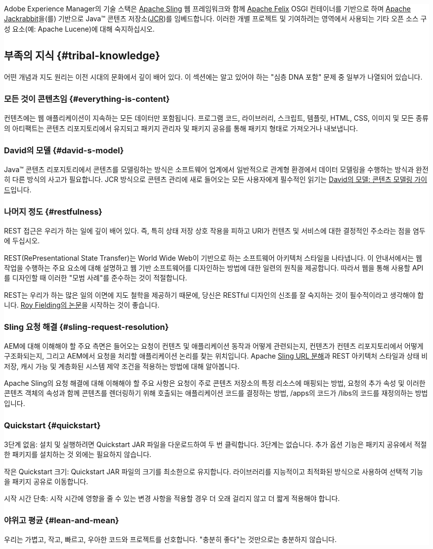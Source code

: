 Adobe Experience Manager의 기술 스택은 [Apache Sling](https://sling.apache.org/index.html) 웹 프레임워크와 함께 [Apache Felix](https://felix.apache.org/documentation/index.html) OSGI 컨테이너를 기반으로 하며 [Apache Jackrabbit](https://jackrabbit.apache.org/jcr/jcr-api.html)을(를) 기반으로 Java™ 콘텐츠 저장소([JCR](https://developer.adobe.com/experience-manager/reference-materials/spec/jcr/2.0/index.html))를 임베드합니다. 이러한 개별 프로젝트 및 기여하려는 영역에서 사용되는 기타 오픈 소스 구성 요소(예: Apache Lucene)에 대해 숙지하십시오.

## 부족의 지식 {#tribal-knowledge}

어떤 개념과 지도 원리는 이전 시대의 문화에서 깊이 배어 있다. 이 섹션에는 알고 있어야 하는 &quot;심층 DNA 포함&quot; 문제 중 일부가 나열되어 있습니다.

### 모든 것이 콘텐츠임 {#everything-is-content}

컨텐츠에는 웹 애플리케이션이 지속하는 모든 데이터만 포함됩니다. 프로그램 코드, 라이브러리, 스크립트, 템플릿, HTML, CSS, 이미지 및 모든 종류의 아티팩트는 콘텐츠 리포지토리에서 유지되고 패키지 관리자 및 패키지 공유를 통해 패키지 형태로 가져오거나 내보냅니다.

### David의 모델 {#david-s-model}

Java™ 콘텐츠 리포지토리에서 콘텐츠를 모델링하는 방식은 소프트웨어 업계에서 일반적으로 관계형 환경에서 데이터 모델링을 수행하는 방식과 완전히 다른 방식의 사고가 필요합니다. JCR 방식으로 콘텐츠 관리에 새로 들어오는 모든 사용자에게 필수적인 읽기는 [David의 모델: 콘텐츠 모델링 가이드](https://wiki.apache.org/jackrabbit/DavidsModel)입니다.

### 나머지 정도 {#restfulness}

REST 접근은 우리가 하는 일에 깊이 배어 있다. 즉, 특히 상태 저장 상호 작용을 피하고 URI가 컨텐츠 및 서비스에 대한 결정적인 주소라는 점을 염두에 두십시오.

REST(RePresentational State Transfer)는 World Wide Web이 기반으로 하는 소프트웨어 아키텍처 스타일을 나타냅니다. 이 안내서에서는 웹 작업을 수행하는 주요 요소에 대해 설명하고 웹 기반 소프트웨어를 디자인하는 방법에 대한 일련의 원칙을 제공합니다. 따라서 웹을 통해 사용할 API를 디자인할 때 이러한 &quot;모범 사례&quot;를 준수하는 것이 적절합니다.

REST는 우리가 하는 많은 일의 이면에 지도 철학을 제공하기 때문에, 당신은 RESTful 디자인의 신조를 잘 숙지하는 것이 필수적이라고 생각해야 합니다. [Roy Fielding의 논문](https://www.ics.uci.edu/~fielding/pubs/dissertation/rest_arch_style.htm)을 시작하는 것이 좋습니다.

### Sling 요청 해결 {#sling-request-resolution}

AEM에 대해 이해해야 할 주요 측면은 들어오는 요청이 컨텐츠 및 애플리케이션 동작과 어떻게 관련되는지, 컨텐츠가 컨텐츠 리포지토리에서 어떻게 구조화되는지, 그리고 AEM에서 요청을 처리할 애플리케이션 논리를 찾는 위치입니다. Apache [Sling URL 분해](https://sling.apache.org/documentation/the-sling-engine/url-decomposition.html)과 REST 아키텍처 스타일과 상태 비저장, 캐시 가능 및 계층화된 시스템 제약 조건을 적용하는 방법에 대해 알아봅니다.

Apache Sling의 요청 해결에 대해 이해해야 할 주요 사항은 요청이 주로 콘텐츠 저장소의 특정 리소스에 매핑되는 방법, 요청의 추가 속성 및 이러한 콘텐츠 객체의 속성과 함께 콘텐츠를 렌더링하기 위해 호출되는 애플리케이션 코드를 결정하는 방법, /apps의 코드가 /libs의 코드를 재정의하는 방법입니다.

### Quickstart {#quickstart}

3단계 없음: 설치 및 실행하려면 Quickstart JAR 파일을 다운로드하여 두 번 클릭합니다. 3단계는 없습니다. 추가 옵션 기능은 패키지 공유에서 적절한 패키지를 설치하는 것 외에는 필요하지 않습니다.

작은 Quickstart 크기: Quickstart JAR 파일의 크기를 최소한으로 유지합니다. 라이브러리를 지능적이고 최적화된 방식으로 사용하여 선택적 기능을 패키지 공유로 이동합니다.

시작 시간 단축: 시작 시간에 영향을 줄 수 있는 변경 사항을 적용할 경우 더 오래 걸리지 않고 더 짧게 적용해야 합니다.

### 야위고 평균 {#lean-and-mean}

우리는 가볍고, 작고, 빠르고, 우아한 코드와 프로젝트를 선호합니다. &quot;충분히 좋다&quot;는 것만으로는 충분하지 않습니다.
